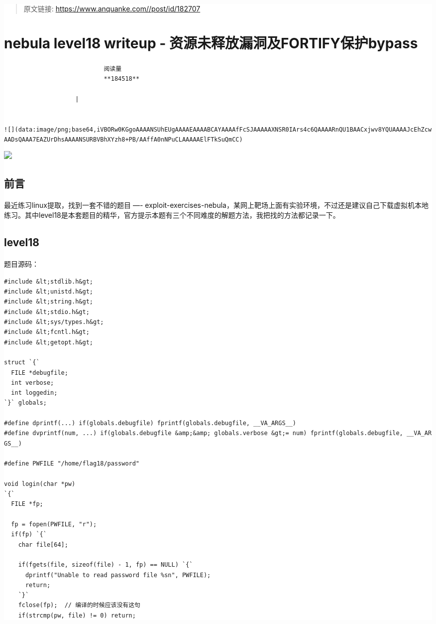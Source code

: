 > 原文链接: https://www.anquanke.com//post/id/182707 


# nebula level18 writeup - 资源未释放漏洞及FORTIFY保护bypass


                                阅读量   
                                **184518**
                            
                        |
                        
                                                                                                                                    ![](data:image/png;base64,iVBORw0KGgoAAAANSUhEUgAAAAEAAAABCAYAAAAfFcSJAAAAAXNSR0IArs4c6QAAAARnQU1BAACxjwv8YQUAAAAJcEhZcwAADsQAAA7EAZUrDhsAAAANSURBVBhXYzh8+PB/AAffA0nNPuCLAAAAAElFTkSuQmCC)
                                                                                            



[![](https://p2.ssl.qhimg.com/t0190f443ef07832954.jpg)](https://p2.ssl.qhimg.com/t0190f443ef07832954.jpg)



## 前言

最近练习linux提取，找到一套不错的题目 —- exploit-exercises-nebula，某网上靶场上面有实验环境，不过还是建议自己下载虚拟机本地练习。其中level18是本套题目的精华，官方提示本题有三个不同难度的解题方法，我把找的方法都记录一下。



## level18

题目源码：

```
#include &lt;stdlib.h&gt;
#include &lt;unistd.h&gt;
#include &lt;string.h&gt;
#include &lt;stdio.h&gt;
#include &lt;sys/types.h&gt;
#include &lt;fcntl.h&gt;
#include &lt;getopt.h&gt;

struct `{`
  FILE *debugfile;
  int verbose;
  int loggedin;
`}` globals;

#define dprintf(...) if(globals.debugfile) fprintf(globals.debugfile, __VA_ARGS__)
#define dvprintf(num, ...) if(globals.debugfile &amp;&amp; globals.verbose &gt;= num) fprintf(globals.debugfile, __VA_ARGS__)

#define PWFILE "/home/flag18/password"

void login(char *pw)
`{`
  FILE *fp;

  fp = fopen(PWFILE, "r");
  if(fp) `{`
    char file[64];

    if(fgets(file, sizeof(file) - 1, fp) == NULL) `{`
      dprintf("Unable to read password file %sn", PWFILE);
      return;
    `}`
    fclose(fp);  // 编译的时候应该没有这句
    if(strcmp(pw, file) != 0) return;
```